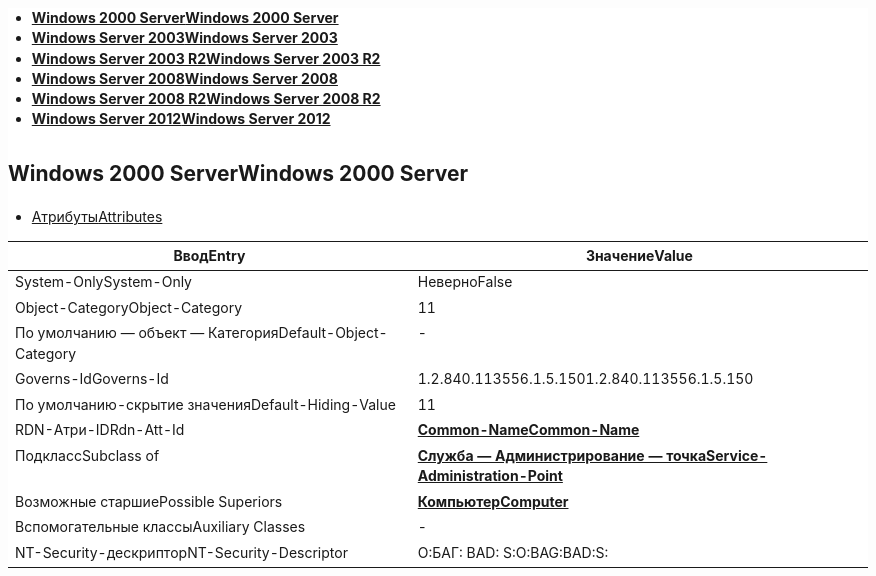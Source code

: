 -   [<span data-ttu-id="dae2d-118">**Windows 2000 Server**</span><span class="sxs-lookup"><span data-stu-id="dae2d-118">**Windows 2000 Server**</span></span>](#windows-2000-server)
-   [<span data-ttu-id="dae2d-119">**Windows Server 2003**</span><span class="sxs-lookup"><span data-stu-id="dae2d-119">**Windows Server 2003**</span></span>](#windows-server-2003)
-   [<span data-ttu-id="dae2d-120">**Windows Server 2003 R2**</span><span class="sxs-lookup"><span data-stu-id="dae2d-120">**Windows Server 2003 R2**</span></span>](#windows-server-2003-r2)
-   [<span data-ttu-id="dae2d-121">**Windows Server 2008**</span><span class="sxs-lookup"><span data-stu-id="dae2d-121">**Windows Server 2008**</span></span>](#windows-server-2008)
-   [<span data-ttu-id="dae2d-122">**Windows Server 2008 R2**</span><span class="sxs-lookup"><span data-stu-id="dae2d-122">**Windows Server 2008 R2**</span></span>](#windows-server-2008-r2)
-   [<span data-ttu-id="dae2d-123">**Windows Server 2012**</span><span class="sxs-lookup"><span data-stu-id="dae2d-123">**Windows Server 2012**</span></span>](#windows-server-2012)

## <a name="windows-2000-server"></a><span data-ttu-id="dae2d-124">Windows 2000 Server</span><span class="sxs-lookup"><span data-stu-id="dae2d-124">Windows 2000 Server</span></span>

-   [<span data-ttu-id="dae2d-125">Атрибуты</span><span class="sxs-lookup"><span data-stu-id="dae2d-125">Attributes</span></span>](#windows-2000-server-attributes)



| <span data-ttu-id="dae2d-126">Ввод</span><span class="sxs-lookup"><span data-stu-id="dae2d-126">Entry</span></span> | <span data-ttu-id="dae2d-127">Значение</span><span class="sxs-lookup"><span data-stu-id="dae2d-127">Value</span></span> |
|-----------------------------|----------------------------------------------------------------------------------------------------------------------------------|
| <span data-ttu-id="dae2d-128">System-Only</span><span class="sxs-lookup"><span data-stu-id="dae2d-128">System-Only</span></span>                 | <span data-ttu-id="dae2d-129">Неверно</span><span class="sxs-lookup"><span data-stu-id="dae2d-129">False</span></span>                                                                                                                            |
| <span data-ttu-id="dae2d-130">Object-Category</span><span class="sxs-lookup"><span data-stu-id="dae2d-130">Object-Category</span></span>             | <span data-ttu-id="dae2d-131">1</span><span class="sxs-lookup"><span data-stu-id="dae2d-131">1</span></span>                                                                                                                                |
| <span data-ttu-id="dae2d-132">По умолчанию — объект — Категория</span><span class="sxs-lookup"><span data-stu-id="dae2d-132">Default-Object-Category</span></span>     | \-                                                                                                                               |
| <span data-ttu-id="dae2d-133">Governs-Id</span><span class="sxs-lookup"><span data-stu-id="dae2d-133">Governs-Id</span></span>                  | <span data-ttu-id="dae2d-134">1.2.840.113556.1.5.150</span><span class="sxs-lookup"><span data-stu-id="dae2d-134">1.2.840.113556.1.5.150</span></span>                                                                                                           |
| <span data-ttu-id="dae2d-135">По умолчанию-скрытие значения</span><span class="sxs-lookup"><span data-stu-id="dae2d-135">Default-Hiding-Value</span></span>        | <span data-ttu-id="dae2d-136">1</span><span class="sxs-lookup"><span data-stu-id="dae2d-136">1</span></span>                                                                                                                                |
| <span data-ttu-id="dae2d-137">RDN-Атри-ID</span><span class="sxs-lookup"><span data-stu-id="dae2d-137">Rdn-Att-Id</span></span>                  | [<span data-ttu-id="dae2d-138">**Common-Name**</span><span class="sxs-lookup"><span data-stu-id="dae2d-138">**Common-Name**</span></span>](a-cn.md)<br/>                                                                                           |
| <span data-ttu-id="dae2d-139">Подкласс</span><span class="sxs-lookup"><span data-stu-id="dae2d-139">Subclass of</span></span>                 | [<span data-ttu-id="dae2d-140">**Служба — Администрирование — точка**</span><span class="sxs-lookup"><span data-stu-id="dae2d-140">**Service-Administration-Point**</span></span>](c-serviceadministrationpoint.md)<br/>                                                  |
| <span data-ttu-id="dae2d-141">Возможные старшие</span><span class="sxs-lookup"><span data-stu-id="dae2d-141">Possible Superiors</span></span>          | [<span data-ttu-id="dae2d-142">**Компьютер**</span><span class="sxs-lookup"><span data-stu-id="dae2d-142">**Computer**</span></span>](c-computer.md)                                                                                                   |
| <span data-ttu-id="dae2d-143">Вспомогательные классы</span><span class="sxs-lookup"><span data-stu-id="dae2d-143">Auxiliary Classes</span></span>           | \-                                                                                                                               |
| <span data-ttu-id="dae2d-144">NT-Security-дескриптор</span><span class="sxs-lookup"><span data-stu-id="dae2d-144">NT-Security-Descriptor</span></span>      | <span data-ttu-id="dae2d-145">О:БАГ: BAD: S:</span><span class="sxs-lookup"><span data-stu-id="dae2d-145">O:BAG:BAD:S:</span></span>                                                                                                                     |
